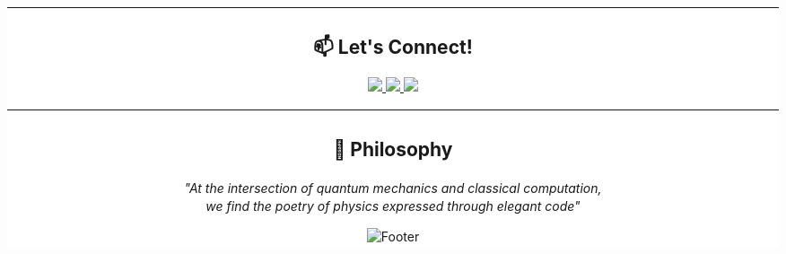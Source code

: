 </td>
</tr>
</table>

</div>

---

<div align="center">

## 📫 **Let's Connect!**

</div>

<div align="center">

<a href="mailto:samuel.gythia@outlook.com">
  <img src="https://img.shields.io/badge/Email-samuel.gythia%40outlook.com-red?style=for-the-badge&logo=gmail&logoColor=white" />
</a>
<a href="https://guns.lol/samuelgythia">
  <img src="https://img.shields.io/badge/All_Links-guns.lol%2Fsamuelgythia-purple?style=for-the-badge&logo=linkfire&logoColor=white" />
</a>
<a href="https://github.com/samuel-gythia">
  <img src="https://img.shields.io/badge/GitHub-samuel--gythia-black?style=for-the-badge&logo=github&logoColor=white" />
</a>

</div>

---

<div align="center">

## 💫 **Philosophy**

*"At the intersection of quantum mechanics and classical computation,  
we find the poetry of physics expressed through elegant code"*

</div>

<div align="center">

![Footer](https://capsule-render.vercel.app/api?type=waving&color=gradient&customColorList=12,20,6,17,13,9&height=120&section=footer&animation=fadeIn)

</div>



